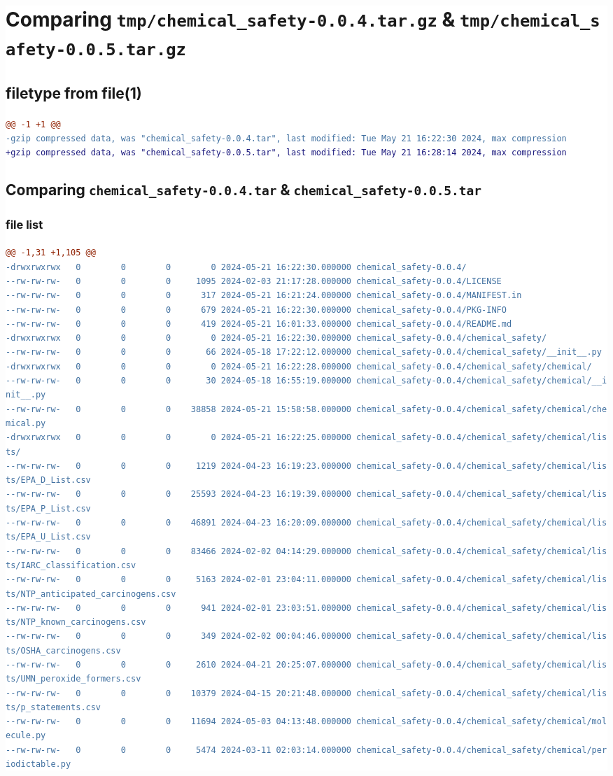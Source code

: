 # Comparing `tmp/chemical_safety-0.0.4.tar.gz` & `tmp/chemical_safety-0.0.5.tar.gz`

## filetype from file(1)

```diff
@@ -1 +1 @@
-gzip compressed data, was "chemical_safety-0.0.4.tar", last modified: Tue May 21 16:22:30 2024, max compression
+gzip compressed data, was "chemical_safety-0.0.5.tar", last modified: Tue May 21 16:28:14 2024, max compression
```

## Comparing `chemical_safety-0.0.4.tar` & `chemical_safety-0.0.5.tar`

### file list

```diff
@@ -1,31 +1,105 @@
-drwxrwxrwx   0        0        0        0 2024-05-21 16:22:30.000000 chemical_safety-0.0.4/
--rw-rw-rw-   0        0        0     1095 2024-02-03 21:17:28.000000 chemical_safety-0.0.4/LICENSE
--rw-rw-rw-   0        0        0      317 2024-05-21 16:21:24.000000 chemical_safety-0.0.4/MANIFEST.in
--rw-rw-rw-   0        0        0      679 2024-05-21 16:22:30.000000 chemical_safety-0.0.4/PKG-INFO
--rw-rw-rw-   0        0        0      419 2024-05-21 16:01:33.000000 chemical_safety-0.0.4/README.md
-drwxrwxrwx   0        0        0        0 2024-05-21 16:22:30.000000 chemical_safety-0.0.4/chemical_safety/
--rw-rw-rw-   0        0        0       66 2024-05-18 17:22:12.000000 chemical_safety-0.0.4/chemical_safety/__init__.py
-drwxrwxrwx   0        0        0        0 2024-05-21 16:22:28.000000 chemical_safety-0.0.4/chemical_safety/chemical/
--rw-rw-rw-   0        0        0       30 2024-05-18 16:55:19.000000 chemical_safety-0.0.4/chemical_safety/chemical/__init__.py
--rw-rw-rw-   0        0        0    38858 2024-05-21 15:58:58.000000 chemical_safety-0.0.4/chemical_safety/chemical/chemical.py
-drwxrwxrwx   0        0        0        0 2024-05-21 16:22:25.000000 chemical_safety-0.0.4/chemical_safety/chemical/lists/
--rw-rw-rw-   0        0        0     1219 2024-04-23 16:19:23.000000 chemical_safety-0.0.4/chemical_safety/chemical/lists/EPA_D_List.csv
--rw-rw-rw-   0        0        0    25593 2024-04-23 16:19:39.000000 chemical_safety-0.0.4/chemical_safety/chemical/lists/EPA_P_List.csv
--rw-rw-rw-   0        0        0    46891 2024-04-23 16:20:09.000000 chemical_safety-0.0.4/chemical_safety/chemical/lists/EPA_U_List.csv
--rw-rw-rw-   0        0        0    83466 2024-02-02 04:14:29.000000 chemical_safety-0.0.4/chemical_safety/chemical/lists/IARC_classification.csv
--rw-rw-rw-   0        0        0     5163 2024-02-01 23:04:11.000000 chemical_safety-0.0.4/chemical_safety/chemical/lists/NTP_anticipated_carcinogens.csv
--rw-rw-rw-   0        0        0      941 2024-02-01 23:03:51.000000 chemical_safety-0.0.4/chemical_safety/chemical/lists/NTP_known_carcinogens.csv
--rw-rw-rw-   0        0        0      349 2024-02-02 00:04:46.000000 chemical_safety-0.0.4/chemical_safety/chemical/lists/OSHA_carcinogens.csv
--rw-rw-rw-   0        0        0     2610 2024-04-21 20:25:07.000000 chemical_safety-0.0.4/chemical_safety/chemical/lists/UMN_peroxide_formers.csv
--rw-rw-rw-   0        0        0    10379 2024-04-15 20:21:48.000000 chemical_safety-0.0.4/chemical_safety/chemical/lists/p_statements.csv
--rw-rw-rw-   0        0        0    11694 2024-05-03 04:13:48.000000 chemical_safety-0.0.4/chemical_safety/chemical/molecule.py
--rw-rw-rw-   0        0        0     5474 2024-03-11 02:03:14.000000 chemical_safety-0.0.4/chemical_safety/chemical/periodictable.py
```